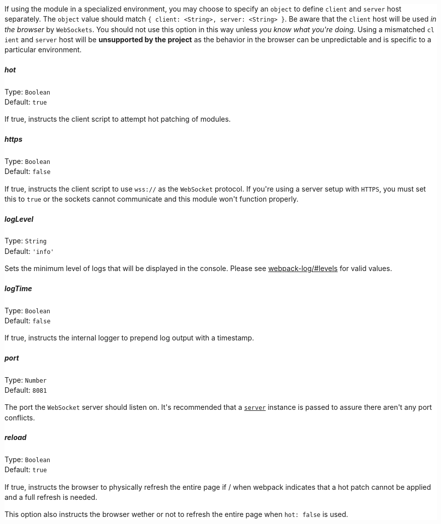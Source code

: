 If using the module in a specialized environment, you may choose to specify an
`object` to define `client` and `server` host separately. The `object` value
should match `{ client: <String>, server: <String> }`. Be aware that the `client`
host will be used _in the browser_ by `WebSockets`. You should not use this
option in this way unless _you know what you're doing._ Using a mismatched
`client` and `server` host will be **unsupported by the project** as the behavior
in the browser can be unpredictable and is specific to a particular environment.

##### hot

Type: `Boolean`  
Default: `true`

If true, instructs the client script to attempt hot patching of modules.

##### https

Type: `Boolean`  
Default: `false`

If true, instructs the client script to use `wss://` as the `WebSocket` protocol.
If you're using a server setup with `HTTPS`, you must set this to `true` or the
sockets cannot communicate and this module won't function properly.

##### logLevel

Type: `String`  
Default: `'info'`

Sets the minimum level of logs that will be displayed in the console. Please see
[webpack-log/#levels][levels] for valid values.

##### logTime

Type: `Boolean`  
Default: `false`

If true, instructs the internal logger to prepend log output with a timestamp.

##### port

Type: `Number`  
Default: `8081`

The port the `WebSocket` server should listen on. It's recommended that a
[`server`](#server) instance is passed to assure there aren't any port conflicts.

##### reload

Type: `Boolean`  
Default: `true`

If true, instructs the browser to physically refresh the entire page if / when
webpack indicates that a hot patch cannot be applied and a full refresh is needed.  

This option also instructs the browser wether or not to refresh the entire page
when `hot: false` is used.


[npm]: https://img.shields.io/npm/v/webpack-hot-client.svg
[npm-url]: https://npmjs.com/package/webpack-hot-client
[node]: https://img.shields.io/node/v/webpack-hot-client.svg
[node-url]: https://nodejs.org
[deps]: https://david-dm.org/webpack-contrib/webpack-hot-client.svg
[deps-url]: https://david-dm.org/webpack-contrib/webpack-hot-client
[tests]: 	https://img.shields.io/circleci/project/github/webpack-contrib/webpack-hot-client.svg
[tests-url]: https://circleci.com/gh/webpack-contrib/webpack-hot-client/tree/master
[cover]: https://codecov.io/gh/webpack-contrib/webpack-hot-client/branch/master/graph/badge.svg
[cover-url]: https://codecov.io/gh/webpack-contrib/webpack-hot-client
[chat]: https://badges.gitter.im/webpack/webpack.svg
[chat-url]: https://gitter.im/webpack/webpack
[koa-webpack]: https://github.com/shellscape/koa-webpack
[dev-middleware]: https://github.com/webpack/webpack-dev-middleware
[dev-server]: https://github.com/webpack/webpack-dev-server
[hmr-docs]: https://webpack.js.org/concepts/hot-module-replacement/
[stats]: https://webpack.js.org/configuration/stats/#stats
[levels]: https://github.com/webpack-contrib/webpack-log#level
